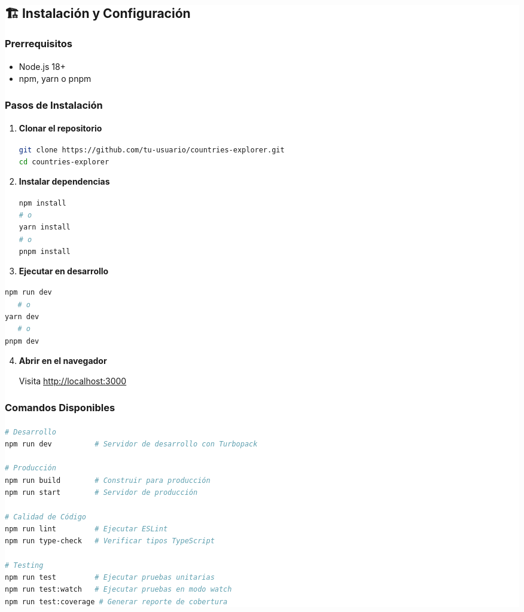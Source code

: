 ```
```

## 🏗️ Instalación y Configuración

### Prerrequisitos

- Node.js 18+
- npm, yarn o pnpm

### Pasos de Instalación

1. **Clonar el repositorio**

   ```bash
   git clone https://github.com/tu-usuario/countries-explorer.git
   cd countries-explorer
   ```

2. **Instalar dependencias**

   ```bash
   npm install
   # o
   yarn install
   # o
   pnpm install
   ```

3. **Ejecutar en desarrollo**

```bash
npm run dev
   # o
yarn dev
   # o
pnpm dev
```

4. **Abrir en el navegador**

   Visita [http://localhost:3000](http://localhost:3000)

### Comandos Disponibles

```bash
# Desarrollo
npm run dev          # Servidor de desarrollo con Turbopack

# Producción
npm run build        # Construir para producción
npm run start        # Servidor de producción

# Calidad de Código
npm run lint         # Ejecutar ESLint
npm run type-check   # Verificar tipos TypeScript

# Testing
npm run test         # Ejecutar pruebas unitarias
npm run test:watch   # Ejecutar pruebas en modo watch
npm run test:coverage # Generar reporte de cobertura
```
